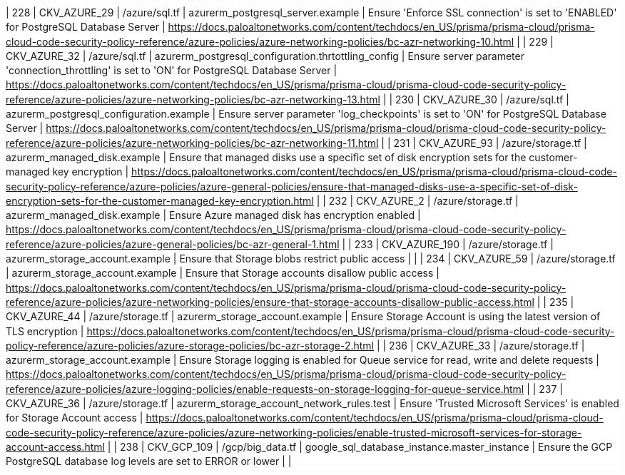 | 228 | CKV_AZURE_29  | /azure/sql.tf                 | azurerm_postgresql_server.example                    | Ensure 'Enforce SSL connection' is set to 'ENABLED' for PostgreSQL Database Server                                                                           | https://docs.paloaltonetworks.com/content/techdocs/en_US/prisma/prisma-cloud/prisma-cloud-code-security-policy-reference/azure-policies/azure-networking-policies/bc-azr-networking-10.html                                                                                      |
| 229 | CKV_AZURE_32  | /azure/sql.tf                 | azurerm_postgresql_configuration.thrtottling_config  | Ensure server parameter 'connection_throttling' is set to 'ON' for PostgreSQL Database Server                                                                | https://docs.paloaltonetworks.com/content/techdocs/en_US/prisma/prisma-cloud/prisma-cloud-code-security-policy-reference/azure-policies/azure-networking-policies/bc-azr-networking-13.html                                                                                      |
| 230 | CKV_AZURE_30  | /azure/sql.tf                 | azurerm_postgresql_configuration.example             | Ensure server parameter 'log_checkpoints' is set to 'ON' for PostgreSQL Database Server                                                                      | https://docs.paloaltonetworks.com/content/techdocs/en_US/prisma/prisma-cloud/prisma-cloud-code-security-policy-reference/azure-policies/azure-networking-policies/bc-azr-networking-11.html                                                                                      |
| 231 | CKV_AZURE_93  | /azure/storage.tf             | azurerm_managed_disk.example                         | Ensure that managed disks use a specific set of disk encryption sets for the customer-managed key encryption                                                 | https://docs.paloaltonetworks.com/content/techdocs/en_US/prisma/prisma-cloud/prisma-cloud-code-security-policy-reference/azure-policies/azure-general-policies/ensure-that-managed-disks-use-a-specific-set-of-disk-encryption-sets-for-the-customer-managed-key-encryption.html |
| 232 | CKV_AZURE_2   | /azure/storage.tf             | azurerm_managed_disk.example                         | Ensure Azure managed disk has encryption enabled                                                                                                             | https://docs.paloaltonetworks.com/content/techdocs/en_US/prisma/prisma-cloud/prisma-cloud-code-security-policy-reference/azure-policies/azure-general-policies/bc-azr-general-1.html                                                                                             |
| 233 | CKV_AZURE_190 | /azure/storage.tf             | azurerm_storage_account.example                      | Ensure that Storage blobs restrict public access                                                                                                             |                                                                                                                                                                                                                                                                                  |
| 234 | CKV_AZURE_59  | /azure/storage.tf             | azurerm_storage_account.example                      | Ensure that Storage accounts disallow public access                                                                                                          | https://docs.paloaltonetworks.com/content/techdocs/en_US/prisma/prisma-cloud/prisma-cloud-code-security-policy-reference/azure-policies/azure-networking-policies/ensure-that-storage-accounts-disallow-public-access.html                                                       |
| 235 | CKV_AZURE_44  | /azure/storage.tf             | azurerm_storage_account.example                      | Ensure Storage Account is using the latest version of TLS encryption                                                                                         | https://docs.paloaltonetworks.com/content/techdocs/en_US/prisma/prisma-cloud/prisma-cloud-code-security-policy-reference/azure-policies/azure-storage-policies/bc-azr-storage-2.html                                                                                             |
| 236 | CKV_AZURE_33  | /azure/storage.tf             | azurerm_storage_account.example                      | Ensure Storage logging is enabled for Queue service for read, write and delete requests                                                                      | https://docs.paloaltonetworks.com/content/techdocs/en_US/prisma/prisma-cloud/prisma-cloud-code-security-policy-reference/azure-policies/azure-logging-policies/enable-requests-on-storage-logging-for-queue-service.html                                                         |
| 237 | CKV_AZURE_36  | /azure/storage.tf             | azurerm_storage_account_network_rules.test           | Ensure 'Trusted Microsoft Services' is enabled for Storage Account access                                                                                    | https://docs.paloaltonetworks.com/content/techdocs/en_US/prisma/prisma-cloud/prisma-cloud-code-security-policy-reference/azure-policies/azure-networking-policies/enable-trusted-microsoft-services-for-storage-account-access.html                                              |
| 238 | CKV_GCP_109   | /gcp/big_data.tf              | google_sql_database_instance.master_instance         | Ensure the GCP PostgreSQL database log levels are set to ERROR or lower                                                                                      |                                                                                                                                                                                                                                                                                  |
